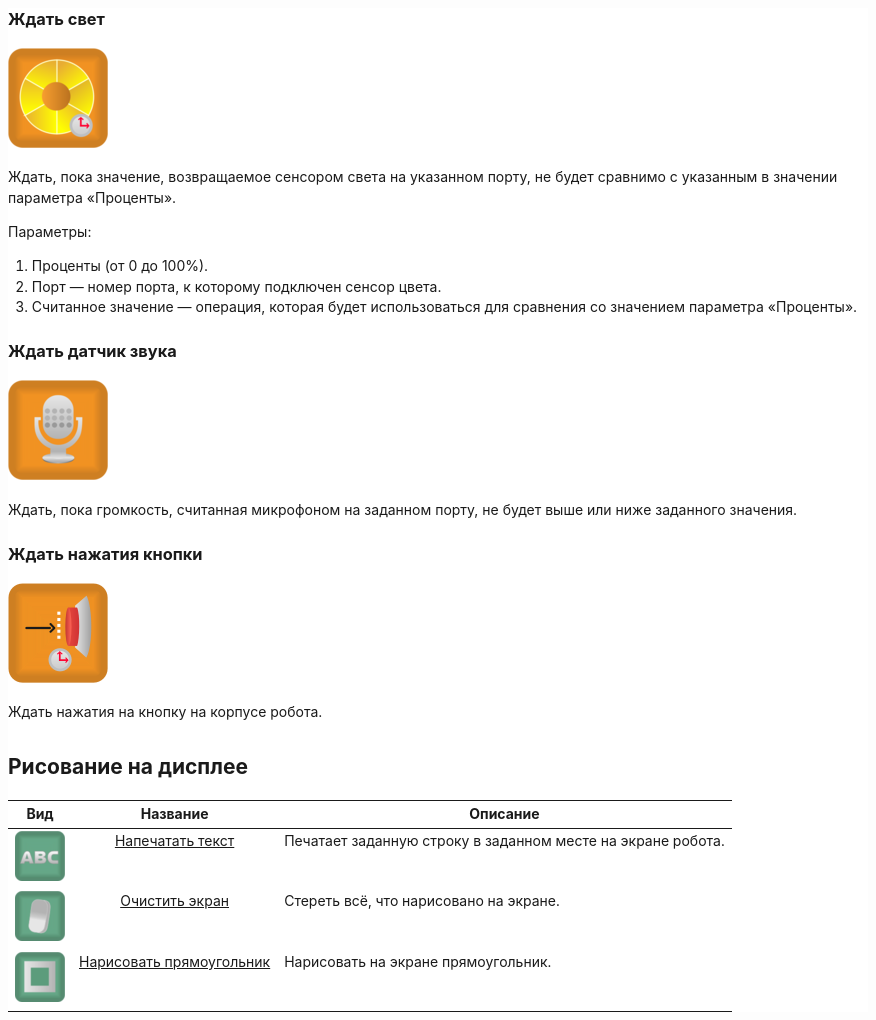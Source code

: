 ### Ждать свет <a href="#wait-for-light" id="wait-for-light"></a>

![Ждать свет](<../.gitbook/assets/waitForLightBlock (5).png>)

Ждать, пока значение, возвращаемое сенсором света на указанном порту, не будет сравнимо с указанным в значении параметра «Проценты».

Параметры:

1. Проценты (от 0 до 100%).
2. Порт — номер порта, к которому подключен сенсор цвета.
3. Считанное значение — операция, которая будет использоваться для сравнения со значением параметра «Проценты».

### Ждать датчик звука <a href="#wait-for-sound-sensor" id="wait-for-sound-sensor"></a>

![Ждать датчик звука](<../.gitbook/assets/waitForSoundSensorBlock (3).png>)

Ждать, пока громкость, считанная микрофоном на заданном порту, не будет выше или ниже заданного значения.

### Ждать нажатия кнопки <a href="#wait-for-button" id="wait-for-button"></a>

![Ждать нажатия кнопки](<../.gitbook/assets/waitForButtonsBlock (5).png>)

Ждать нажатия на кнопку на корпусе робота.

## Рисование на дисплее

|                                          Вид                                         |                            Название                           | Описание                                                          |
| :----------------------------------------------------------------------------------: | :-----------------------------------------------------------: | ----------------------------------------------------------------- |
|  <img src="../.gitbook/assets/printTextBlock (4).png" alt="" data-size="original">   |         [Напечатать текст](blocks.md#napechatat-tekst)        | Печатает заданную строку в заданном месте на экране робота.       |
| <img src="../.gitbook/assets/clearScreenBlock (4).png" alt="" data-size="original">  |           [Очистить экран](blocks.md#ochistit-ekran)          | Стереть всё, что нарисовано на экране.                            |
|   <img src="../.gitbook/assets/drawRectBlock (4).png" alt="" data-size="original">   | [Нарисовать прямоугольник](blocks.md#narisovat-pryamougolnik) | Нарисовать на экране прямоугольник.                               |